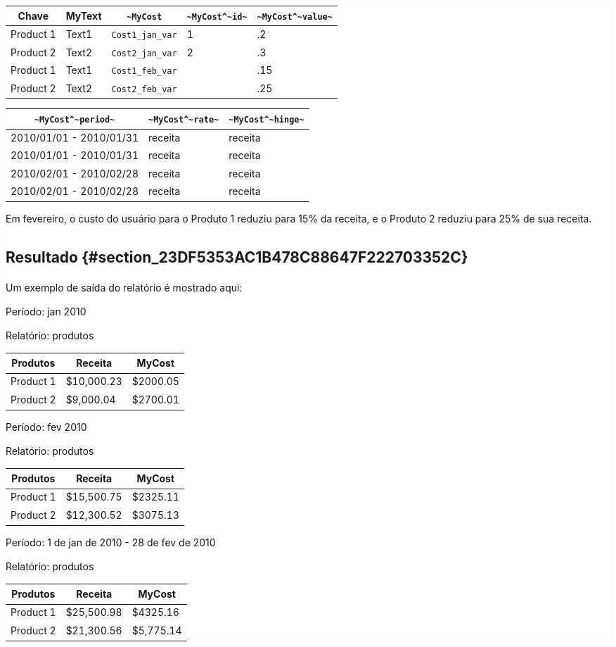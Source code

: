 

| Chave | MyText | `~MyCost` | `~MyCost^~id~` | `~MyCost^~value~` |
|---|---|---|---|---|
| Product 1 | Text1 | `Cost1_jan_var` | 1 | .2 |
| Product 2 | Text2 | `Cost2_jan_var` | 2 | .3 |
| Product 1 | Text1 | `Cost1_feb_var` |  | .15 |
| Product 2 | Text2 | `Cost2_feb_var` |  | .25 |

| `~MyCost^~period~` | `~MyCost^~rate~` | `~MyCost^~hinge~` |
|---|---|---|
| 2010/01/01 - 2010/01/31 | receita | receita |
| 2010/01/01 - 2010/01/31 | receita | receita |
| 2010/02/01 - 2010/02/28 | receita | receita |
| 2010/02/01 - 2010/02/28 | receita | receita |

Em fevereiro, o custo do usuário para o Produto 1 reduziu para 15% da receita, e o Produto 2 reduziu para 25% de sua receita.

## Resultado {#section_23DF5353AC1B478C88647F222703352C}

Um exemplo de saída do relatório é mostrado aqui:

Período: jan 2010

Relatório: produtos

| Produtos | Receita | MyCost |
|---|---|---|
| Product 1 | $10,000.23 | $2000.05 |
| Product 2 | $9,000.04 | $2700.01 |

Período: fev 2010

Relatório: produtos

| Produtos | Receita | MyCost |
|---|---|---|
| Product 1 | $15,500.75 | $2325.11 |
| Product 2 | $12,300.52 | $3075.13 |

Período: 1 de jan de 2010 - 28 de fev de 2010

Relatório: produtos

| Produtos | Receita | MyCost |
|---|---|---|
| Product 1 | $25,500.98 | $4325.16 |
| Product 2 | $21,300.56 | $5,775.14 |

